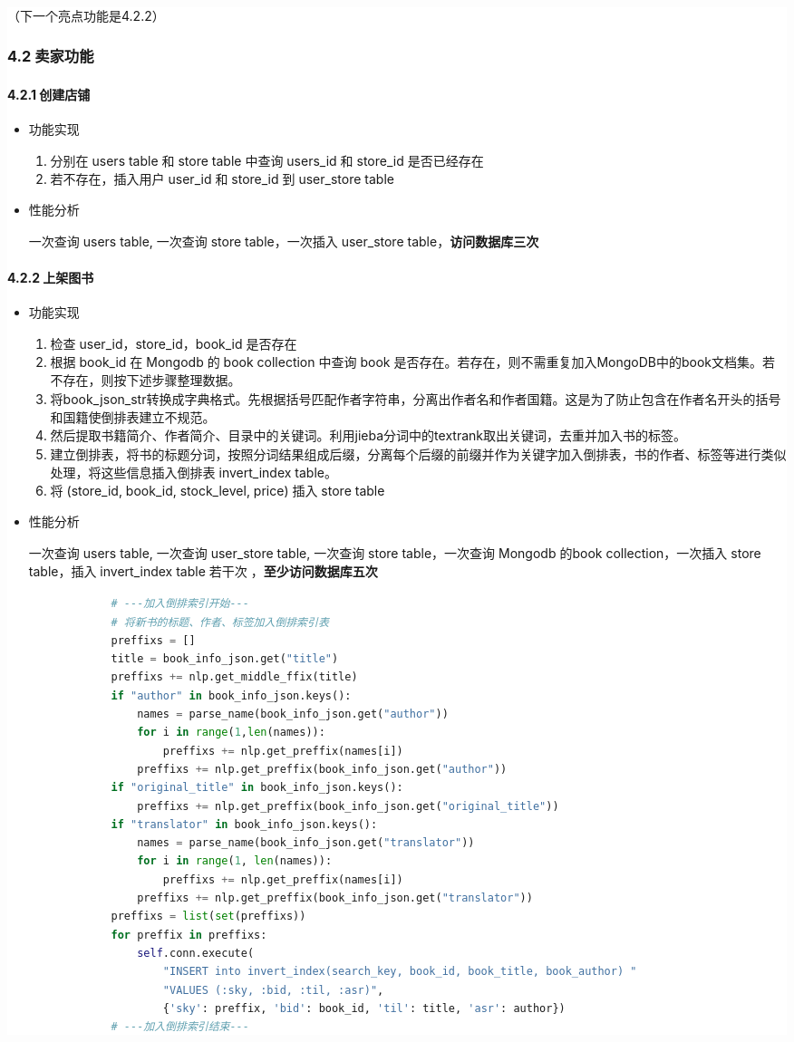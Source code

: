 （下一个亮点功能是4.2.2）

### 4.2 卖家功能

#### 4.2.1 创建店铺

* 功能实现

  1. 分别在 users table 和 store table 中查询 users_id 和 store_id 是否已经存在
  2. 若不存在，插入用户 user_id 和 store_id 到 user_store table

* 性能分析

  一次查询 users table, 一次查询 store table，一次插入 user_store table，**访问数据库三次**

#### 4.2.2 上架图书

* 功能实现

  1. 检查 user_id，store_id，book_id 是否存在
  2. 根据 book_id 在 Mongodb 的 book  collection 中查询 book 是否存在。若存在，则不需重复加入MongoDB中的book文档集。若不存在，则按下述步骤整理数据。
  3. 将book_json_str转换成字典格式。先根据括号匹配作者字符串，分离出作者名和作者国籍。这是为了防止包含在作者名开头的括号和国籍使倒排表建立不规范。
  4. 然后提取书籍简介、作者简介、目录中的关键词。利用jieba分词中的textrank取出关键词，去重并加入书的标签。
  5. 建立倒排表，将书的标题分词，按照分词结果组成后缀，分离每个后缀的前缀并作为关键字加入倒排表，书的作者、标签等进行类似处理，将这些信息插入倒排表 invert_index table。
  6. 将 (store_id, book_id, stock_level, price) 插入 store table

* 性能分析

  一次查询 users table, 一次查询 user_store table, 一次查询 store table，一次查询 Mongodb 的book collection，一次插入 store table，插入 invert_index table 若干次 ，**至少访问数据库五次**
  
```python
                # ---加入倒排索引开始---
                # 将新书的标题、作者、标签加入倒排索引表
                preffixs = []
                title = book_info_json.get("title")
                preffixs += nlp.get_middle_ffix(title)
                if "author" in book_info_json.keys():
                    names = parse_name(book_info_json.get("author"))
                    for i in range(1,len(names)):
                        preffixs += nlp.get_preffix(names[i])
                    preffixs += nlp.get_preffix(book_info_json.get("author"))
                if "original_title" in book_info_json.keys():
                    preffixs += nlp.get_preffix(book_info_json.get("original_title"))
                if "translator" in book_info_json.keys():
                    names = parse_name(book_info_json.get("translator"))
                    for i in range(1, len(names)):
                        preffixs += nlp.get_preffix(names[i])
                    preffixs += nlp.get_preffix(book_info_json.get("translator"))
                preffixs = list(set(preffixs))
                for preffix in preffixs:
                    self.conn.execute(
                        "INSERT into invert_index(search_key, book_id, book_title, book_author) "
                        "VALUES (:sky, :bid, :til, :asr)",
                        {'sky': preffix, 'bid': book_id, 'til': title, 'asr': author})
                # ---加入倒排索引结束---
```

